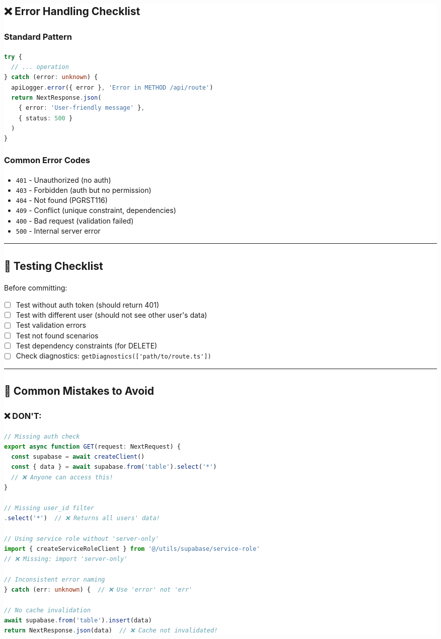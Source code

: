 
## ❌ Error Handling Checklist

### Standard Pattern
```typescript
try {
  // ... operation
} catch (error: unknown) {
  apiLogger.error({ error }, 'Error in METHOD /api/route')
  return NextResponse.json(
    { error: 'User-friendly message' },
    { status: 500 }
  )
}
```

### Common Error Codes
- `401` - Unauthorized (no auth)
- `403` - Forbidden (auth but no permission)
- `404` - Not found (PGRST116)
- `409` - Conflict (unique constraint, dependencies)
- `400` - Bad request (validation failed)
- `500` - Internal server error

---

## 🧪 Testing Checklist

Before committing:
- [ ] Test without auth token (should return 401)
- [ ] Test with different user (should not see other user's data)
- [ ] Test validation errors
- [ ] Test not found scenarios
- [ ] Test dependency constraints (for DELETE)
- [ ] Check diagnostics: `getDiagnostics(['path/to/route.ts'])`

---

## 🚫 Common Mistakes to Avoid

### ❌ DON'T:
```typescript
// Missing auth check
export async function GET(request: NextRequest) {
  const supabase = await createClient()
  const { data } = await supabase.from('table').select('*')
  // ❌ Anyone can access this!
}

// Missing user_id filter
.select('*')  // ❌ Returns all users' data!

// Using service role without 'server-only'
import { createServiceRoleClient } from '@/utils/supabase/service-role'
// ❌ Missing: import 'server-only'

// Inconsistent error naming
} catch (err: unknown) {  // ❌ Use 'error' not 'err'

// No cache invalidation
await supabase.from('table').insert(data)
return NextResponse.json(data)  // ❌ Cache not invalidated!
```